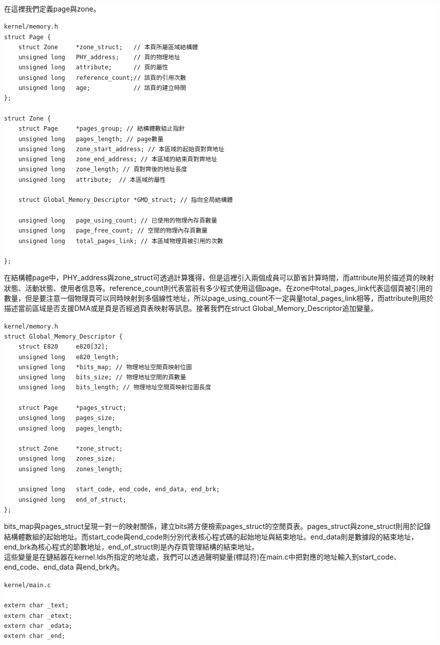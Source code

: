 在這裡我們定義page與zone。  
```
kernel/memory.h
struct Page {
    struct Zone     *zone_struct;   // 本頁所屬區域結構體
    unsigned long   PHY_address;    // 頁的物理地址
    unsigned long   attribute;      // 頁的屬性
    unsigned long   reference_count;// 該頁的引用次數
    unsigned long   age;            // 該頁的建立時間
};

struct Zone {
    struct Page     *pages_group; // 結構體數組止指針
    unsigned long   pages_length; // page數量
    unsigned long   zone_start_address; // 本區域的起始頁對齊地址
    unsigned long   zone_end_address; // 本區域的結束頁對齊地址
    unsigned long   zone_length; // 頁對齊後的地址長度
    unsigned long   attribute;  // 本區域的屬性

    struct Global_Memory_Descriptor *GMD_struct; // 指向全局結構體

    unsigned long   page_using_count; // 已使用的物理內存頁數量
    unsigned long   page_free_count; // 空閒的物理內存頁數量
    unsigned long   total_pages_link; // 本區域物理頁被引用的次數

};
```
在結構體page中，PHY_address與zone_struct可透過計算獲得，但是這裡引入兩個成員可以節省計算時間，而attribute用於描述頁的映射狀態、活動狀態、使用者信息等。reference_count則代表當前有多少程式使用這個page。在zone中total_pages_link代表這個頁被引用的數量，但是要注意一個物理頁可以同時映射到多個線性地址，所以page_using_count不一定與量total_pages_link相等，而attribute則用於描述當前區域是否支援DMA或是頁是否經過頁表映射等訊息。接著我們在struct Global_Memory_Descriptor追加變量。  
```
kernel/memory.h
struct Global_Memory_Descriptor {
    struct E820     e820[32];
    unsigned long   e820_length;
    unsigned long   *bits_map; // 物理地址空間頁映射位圖
    unsigned long   bits_size; // 物理地址空間的頁數量
    unsigned long   bits_length; // 物理地址空間頁映射位圖長度

    struct Page     *pages_struct;
    unsigned long   pages_size;
    unsigned long   pages_length;

    struct Zone     *zone_struct;
    unsigned long   zones_size;
    unsigned long   zones_length;

    unsigned long   start_code, end_code, end_data, end_brk;
    unsigned long   end_of_struct;
};
```
bits_map與pages_struct呈現一對一的映射關係，建立bits將方便檢索pages_struct的空閒頁表。pages_struct與zone_struct則用於記錄結構體數組的起始地址。而start_code與end_code則分別代表核心程式碼的起始地址與結束地址。end_data則是數據段的結束地址，end_brk為核心程式的節數地址，end_of_struct則是內存頁管理結構的結束地址。  
這些變量是在鏈結器在kernel.lds所指定的地址處，我們可以透過聲明變量(標誌符)在main.c中把對應的地址輸入到start_code、end_code、end_data
與end_brk內。  
```
kernel/main.c

extern char _text;
extern char _etext;
extern char _edata;
extern char _end;

```